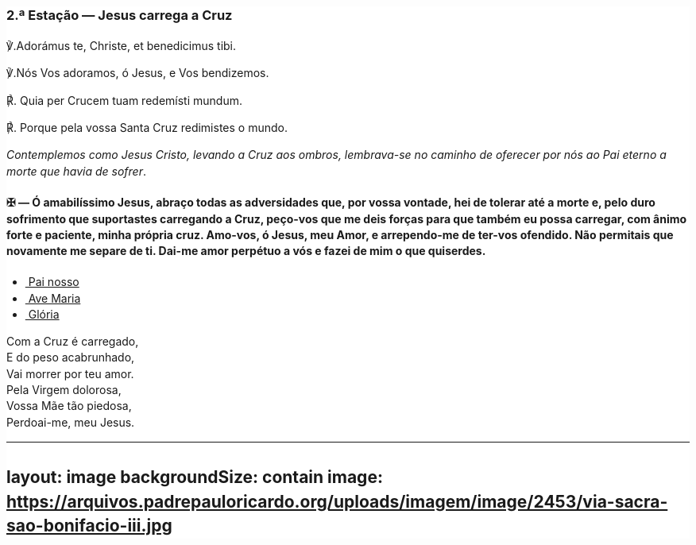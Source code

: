 ### **2.ª Estação — Jesus carrega a Cruz**

<div class="grid grid-cols-2">
<p>
<span class="text-green-500">℣.</span>Adorámus te, Christe, et benedicimus tibi.
</p>
<p>
<span class="text-green-500">℣.</span>Nós Vos adoramos, ó Jesus, e Vos bendizemos.
</p>
<p>
<span class="text-red-500">℟. </span>Quia per Crucem tuam redemísti mundum.
</p>
<p>
<span class="text-red-500">℟. </span>Porque pela vossa Santa Cruz redimistes o mundo.
</p>
</div>

_Contemplemos como Jesus Cristo, levando a Cruz aos ombros, lembrava-se no caminho de oferecer por nós ao Pai eterno a morte que havia de sofrer_.

#### ✠ — Ó amabilíssimo Jesus, abraço todas as adversidades que, por vossa vontade, hei de tolerar até a morte e, pelo duro sofrimento que suportastes carregando a Cruz, peço-vos que me deis forças para que também eu possa carregar, com ânimo forte e paciente, minha própria cruz. Amo-vos, ó Jesus, meu Amor, e arrependo-me de ter-vos ofendido. Não permitais que novamente me separe de ti. Dai-me amor perpétuo a vós e fazei de mim o que quiserdes.

 

<div class="flex items-center my1">
    <ul class="my-4">
        <li class="inline-block px-4 py-1 mr-2"><a href="https://viacrucis.vercel.app/pages/oracoes/#pai-nosso">&nbsp;Pai nosso</a></li>
        <li class="inline-block px-4 py-1 mr-2"><a href="https://viacrucis.vercel.app/pages/oracoes/#ave-maria">&nbsp;Ave Maria</a></li>
        <li class="inline-block px-4 py-1 mr-2"><a href="https://viacrucis.vercel.app/pages/oracoes/#gl%C3%B3ria">&nbsp;Glória</a></li>
    </ul>
</div>

Com a Cruz é carregado,  
E do peso acabrunhado,  
Vai morrer por teu amor.  
Pela Virgem dolorosa,  
Vossa Mãe tão piedosa,  
Perdoai-me, meu Jesus.


---
layout: image
backgroundSize: contain
image: https://arquivos.padrepauloricardo.org/uploads/imagem/image/2453/via-sacra-sao-bonifacio-iii.jpg
---
